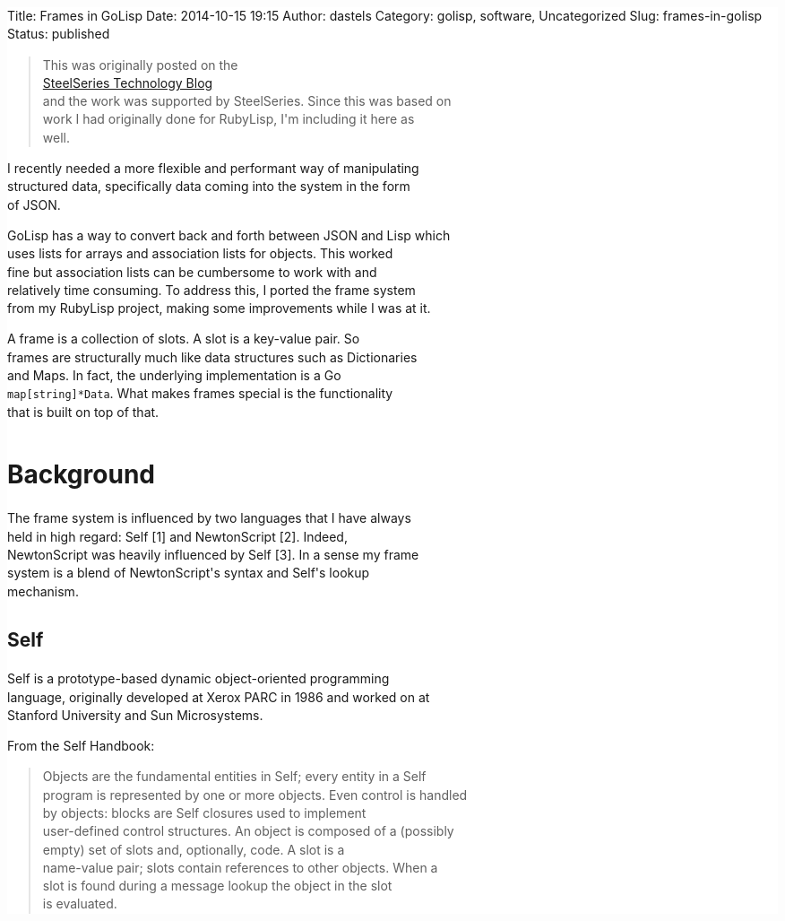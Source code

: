 Title: Frames in GoLisp
Date: 2014-10-15 19:15
Author: dastels
Category: golisp, software, Uncategorized
Slug: frames-in-golisp
Status: published

> This was originally posted on the  
> [SteelSeries Technology
> Blog](http://techblog.steelseries.com/2014/10/15/golisp-frames.html)  
> and the work was supported by SteelSeries. Since this was based on  
> work I had originally done for RubyLisp, I'm including it here as  
> well.

I recently needed a more flexible and performant way of manipulating  
structured data, specifically data coming into the system in the form  
of JSON.

GoLisp has a way to convert back and forth between JSON and Lisp which  
uses lists for arrays and association lists for objects. This worked  
fine but association lists can be cumbersome to work with and  
relatively time consuming. To address this, I ported the frame system  
from my RubyLisp project, making some improvements while I was at it.

A frame is a collection of slots. A slot is a key-value pair. So  
frames are structurally much like data structures such as Dictionaries  
and Maps. In fact, the underlying implementation is a Go  
`map[string]*Data`. What makes frames special is the functionality  
that is built on top of that.

Background
==========

The frame system is influenced by two languages that I have always  
held in high regard: Self \[1\] and NewtonScript \[2\]. Indeed,  
NewtonScript was heavily influenced by Self \[3\]. In a sense my frame  
system is a blend of NewtonScript's syntax and Self's lookup  
mechanism.

Self
----

Self is a prototype-based dynamic object-oriented programming  
language, originally developed at Xerox PARC in 1986 and worked on at  
Stanford University and Sun Microsystems.

From the Self Handbook:

> Objects are the fundamental entities in Self; every entity in a Self  
> program is represented by one or more objects. Even control is
> handled  
> by objects: blocks are Self closures used to implement  
> user-defined control structures. An object is composed of a (possibly  
> empty) set of slots and, optionally, code. A slot is a  
> name-value pair; slots contain references to other objects. When a  
> slot is found during a message lookup the object in the slot  
> is evaluated.

